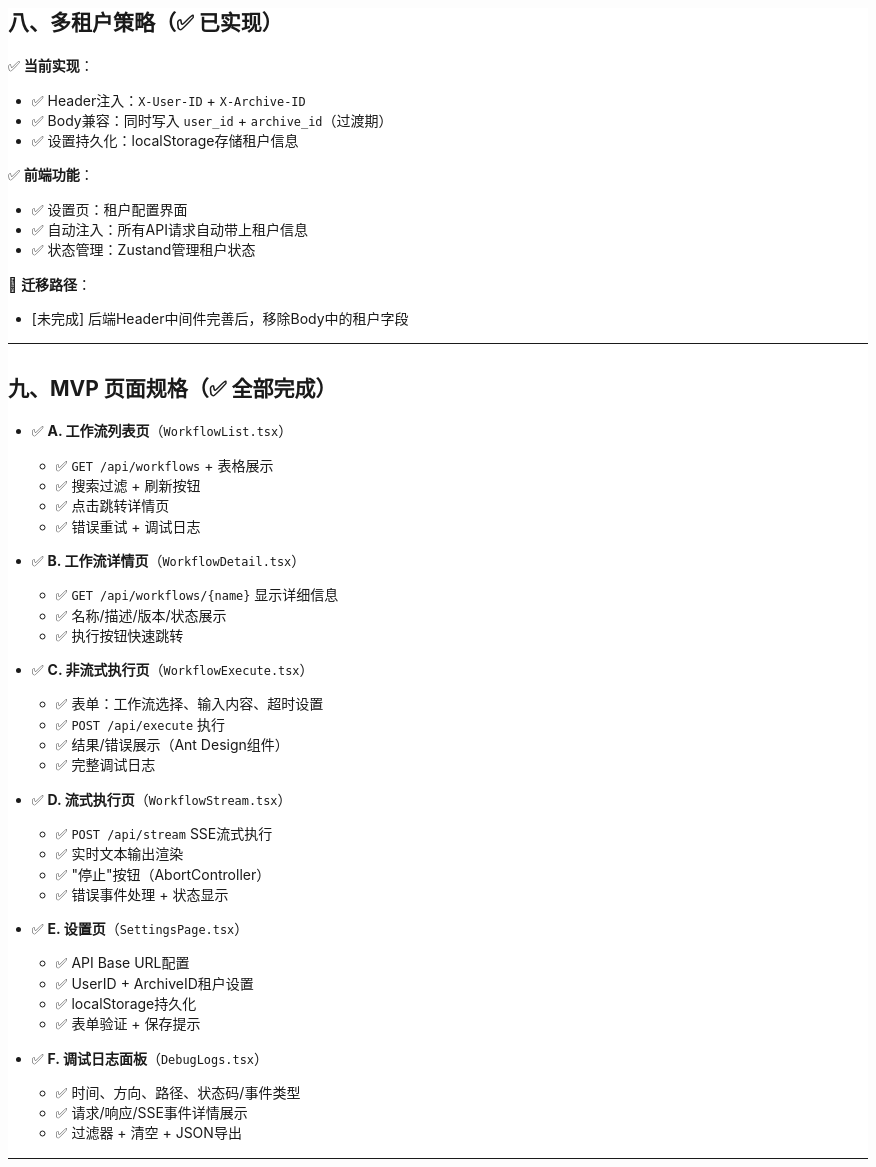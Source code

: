 
## 八、多租户策略（✅ 已实现）

✅ **当前实现**：
- ✅ Header注入：`X-User-ID` + `X-Archive-ID`
- ✅ Body兼容：同时写入 `user_id` + `archive_id`（过渡期）
- ✅ 设置持久化：localStorage存储租户信息

✅ **前端功能**：
- ✅ 设置页：租户配置界面
- ✅ 自动注入：所有API请求自动带上租户信息
- ✅ 状态管理：Zustand管理租户状态

🔄 **迁移路径**：
- [未完成] 后端Header中间件完善后，移除Body中的租户字段

---

## 九、MVP 页面规格（✅ 全部完成）

- ✅ **A. 工作流列表页**（`WorkflowList.tsx`）
  - ✅ `GET /api/workflows` + 表格展示
  - ✅ 搜索过滤 + 刷新按钮
  - ✅ 点击跳转详情页
  - ✅ 错误重试 + 调试日志

- ✅ **B. 工作流详情页**（`WorkflowDetail.tsx`）
  - ✅ `GET /api/workflows/{name}` 显示详细信息
  - ✅ 名称/描述/版本/状态展示
  - ✅ 执行按钮快速跳转

- ✅ **C. 非流式执行页**（`WorkflowExecute.tsx`）
  - ✅ 表单：工作流选择、输入内容、超时设置
  - ✅ `POST /api/execute` 执行
  - ✅ 结果/错误展示（Ant Design组件）
  - ✅ 完整调试日志

- ✅ **D. 流式执行页**（`WorkflowStream.tsx`）
  - ✅ `POST /api/stream` SSE流式执行
  - ✅ 实时文本输出渲染
  - ✅ "停止"按钮（AbortController）
  - ✅ 错误事件处理 + 状态显示

- ✅ **E. 设置页**（`SettingsPage.tsx`）
  - ✅ API Base URL配置
  - ✅ UserID + ArchiveID租户设置
  - ✅ localStorage持久化
  - ✅ 表单验证 + 保存提示

- ✅ **F. 调试日志面板**（`DebugLogs.tsx`）
  - ✅ 时间、方向、路径、状态码/事件类型
  - ✅ 请求/响应/SSE事件详情展示
  - ✅ 过滤器 + 清空 + JSON导出

---